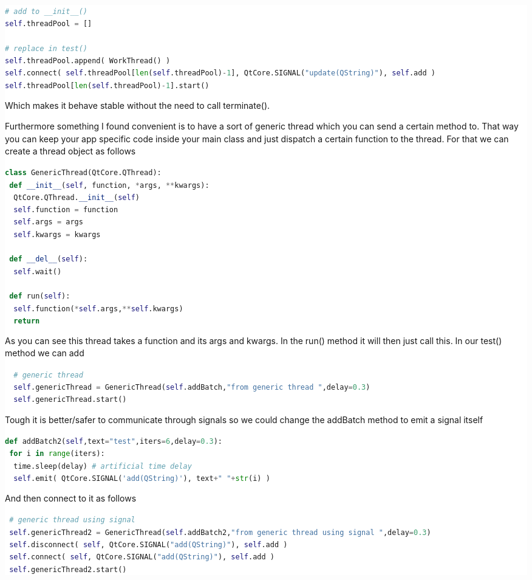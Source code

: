 ```python
# add to __init__()
self.threadPool = []

# replace in test()
self.threadPool.append( WorkThread() )
self.connect( self.threadPool[len(self.threadPool)-1], QtCore.SIGNAL("update(QString)"), self.add )
self.threadPool[len(self.threadPool)-1].start()
```

Which makes it behave stable without the need to call terminate().  

Furthermore something I found convenient is to have a sort of generic thread which you can send a certain method to. That way you can keep your app specific code inside your main class and just dispatch a certain function to the thread. For that we can create a thread object as follows  

```python
class GenericThread(QtCore.QThread):
 def __init__(self, function, *args, **kwargs):
  QtCore.QThread.__init__(self)
  self.function = function
  self.args = args
  self.kwargs = kwargs

 def __del__(self):
  self.wait()

 def run(self):
  self.function(*self.args,**self.kwargs)
  return
```

As you can see this thread takes a function and its args and kwargs. In the run() method it will then just call this. In our test() method we can add  

```python
  # generic thread
  self.genericThread = GenericThread(self.addBatch,"from generic thread ",delay=0.3)
  self.genericThread.start()
```

Tough it is better/safer to communicate through signals so we could change the addBatch method to emit a signal itself  

```python
def addBatch2(self,text="test",iters=6,delay=0.3):
 for i in range(iters):
  time.sleep(delay) # artificial time delay
  self.emit( QtCore.SIGNAL('add(QString)'), text+" "+str(i) )
```

And then connect to it as follows  

```python
 # generic thread using signal
 self.genericThread2 = GenericThread(self.addBatch2,"from generic thread using signal ",delay=0.3)
 self.disconnect( self, QtCore.SIGNAL("add(QString)"), self.add )
 self.connect( self, QtCore.SIGNAL("add(QString)"), self.add )
 self.genericThread2.start()
```
